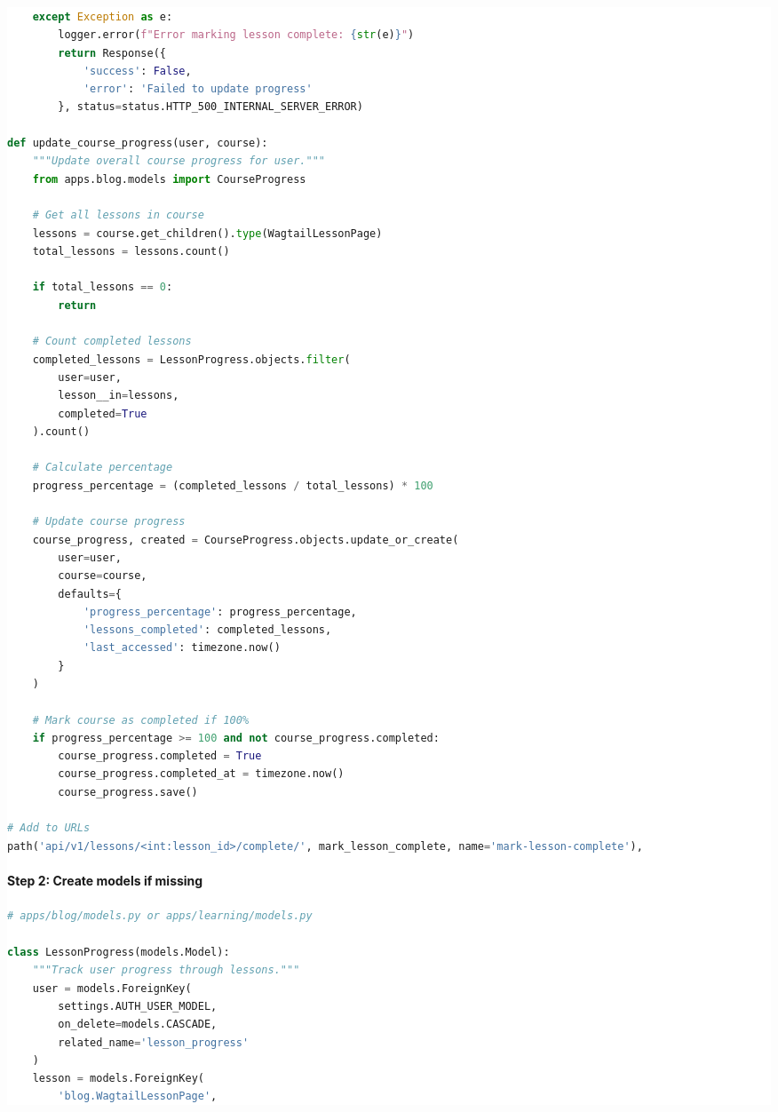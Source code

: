 ```python
    except Exception as e:
        logger.error(f"Error marking lesson complete: {str(e)}")
        return Response({
            'success': False,
            'error': 'Failed to update progress'
        }, status=status.HTTP_500_INTERNAL_SERVER_ERROR)

def update_course_progress(user, course):
    """Update overall course progress for user."""
    from apps.blog.models import CourseProgress
    
    # Get all lessons in course
    lessons = course.get_children().type(WagtailLessonPage)
    total_lessons = lessons.count()
    
    if total_lessons == 0:
        return
    
    # Count completed lessons
    completed_lessons = LessonProgress.objects.filter(
        user=user,
        lesson__in=lessons,
        completed=True
    ).count()
    
    # Calculate percentage
    progress_percentage = (completed_lessons / total_lessons) * 100
    
    # Update course progress
    course_progress, created = CourseProgress.objects.update_or_create(
        user=user,
        course=course,
        defaults={
            'progress_percentage': progress_percentage,
            'lessons_completed': completed_lessons,
            'last_accessed': timezone.now()
        }
    )
    
    # Mark course as completed if 100%
    if progress_percentage >= 100 and not course_progress.completed:
        course_progress.completed = True
        course_progress.completed_at = timezone.now()
        course_progress.save()

# Add to URLs
path('api/v1/lessons/<int:lesson_id>/complete/', mark_lesson_complete, name='mark-lesson-complete'),
```

#### Step 2: Create models if missing
```python
# apps/blog/models.py or apps/learning/models.py

class LessonProgress(models.Model):
    """Track user progress through lessons."""
    user = models.ForeignKey(
        settings.AUTH_USER_MODEL,
        on_delete=models.CASCADE,
        related_name='lesson_progress'
    )
    lesson = models.ForeignKey(
        'blog.WagtailLessonPage',
```